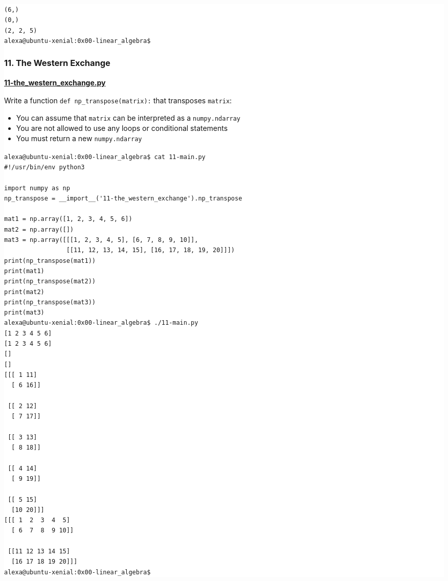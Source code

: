 ```
(6,)
(0,)
(2, 2, 5)
alexa@ubuntu-xenial:0x00-linear_algebra$
```

### 11. The Western Exchange

**[11-the_western_exchange.py](11-the_western_exchange.py)**

Write a function `def np_transpose(matrix):` that transposes `matrix`:

- You can assume that `matrix` can be interpreted as a `numpy.ndarray`
- You are not allowed to use any loops or conditional statements
- You must return a new `numpy.ndarray`

```
alexa@ubuntu-xenial:0x00-linear_algebra$ cat 11-main.py
#!/usr/bin/env python3

import numpy as np
np_transpose = __import__('11-the_western_exchange').np_transpose

mat1 = np.array([1, 2, 3, 4, 5, 6])
mat2 = np.array([])
mat3 = np.array([[[1, 2, 3, 4, 5], [6, 7, 8, 9, 10]],
                 [[11, 12, 13, 14, 15], [16, 17, 18, 19, 20]]])
print(np_transpose(mat1))
print(mat1)
print(np_transpose(mat2))
print(mat2)
print(np_transpose(mat3))
print(mat3)
alexa@ubuntu-xenial:0x00-linear_algebra$ ./11-main.py
[1 2 3 4 5 6]
[1 2 3 4 5 6]
[]
[]
[[[ 1 11]
  [ 6 16]]

 [[ 2 12]
  [ 7 17]]

 [[ 3 13]
  [ 8 18]]

 [[ 4 14]
  [ 9 19]]

 [[ 5 15]
  [10 20]]]
[[[ 1  2  3  4  5]
  [ 6  7  8  9 10]]

 [[11 12 13 14 15]
  [16 17 18 19 20]]]
alexa@ubuntu-xenial:0x00-linear_algebra$
```
